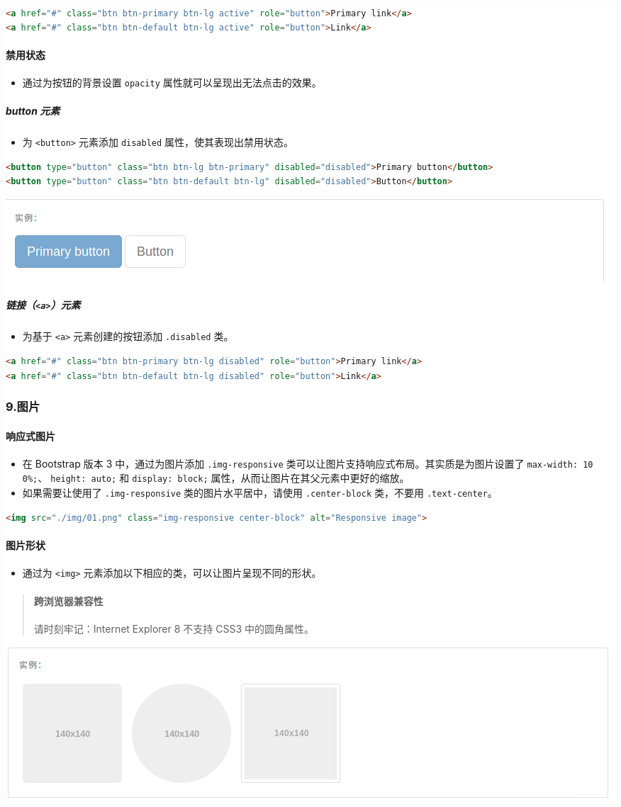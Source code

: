 ```html
<a href="#" class="btn btn-primary btn-lg active" role="button">Primary link</a>
<a href="#" class="btn btn-default btn-lg active" role="button">Link</a>
```

#### 禁用状态

- 通过为按钮的背景设置 `opacity` 属性就可以呈现出无法点击的效果。

##### button 元素

- 为 `<button>` 元素添加 `disabled` 属性，使其表现出禁用状态。

```html
<button type="button" class="btn btn-lg btn-primary" disabled="disabled">Primary button</button>
<button type="button" class="btn btn-default btn-lg" disabled="disabled">Button</button>
```

![](./bootstrap/bootstrap-22.png)

##### 链接（`<a>`）元素

- 为基于 `<a>` 元素创建的按钮添加 `.disabled` 类。

```html
<a href="#" class="btn btn-primary btn-lg disabled" role="button">Primary link</a>
<a href="#" class="btn btn-default btn-lg disabled" role="button">Link</a>
```

### 9.图片

#### 响应式图片

- 在 Bootstrap 版本 3 中，通过为图片添加 `.img-responsive` 类可以让图片支持响应式布局。其实质是为图片设置了 `max-width: 100%;`、 `height: auto;` 和 `display: block;` 属性，从而让图片在其父元素中更好的缩放。
- 如果需要让使用了 `.img-responsive` 类的图片水平居中，请使用 `.center-block` 类，不要用 `.text-center`。

```html
<img src="./img/01.png" class="img-responsive center-block" alt="Responsive image">
```

#### 图片形状

- 通过为 `<img>` 元素添加以下相应的类，可以让图片呈现不同的形状。

> #### 跨浏览器兼容性
>
> 请时刻牢记：Internet Explorer 8 不支持 CSS3 中的圆角属性。

![](./bootstrap/bootstrap-23.png)
